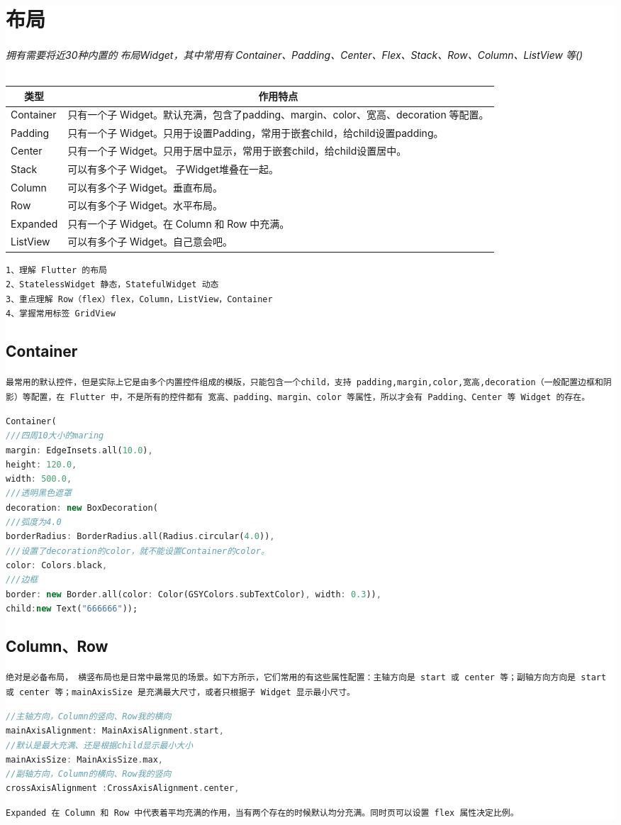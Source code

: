 # 布局

###### 拥有需要将近30种内置的 布局Widget，其中常用有 Container、Padding、Center、Flex、Stack、Row、Column、ListView 等()
| 类型        | 作用特点                                                         |
|-----------|--------------------------------------------------------------|
| Container | 只有一个子 Widget。默认充满，包含了padding、margin、color、宽高、decoration 等配置。 |
| Padding   | 	只有一个子 Widget。只用于设置Padding，常用于嵌套child，给child设置padding。       |
| Center    | 	只有一个子 Widget。只用于居中显示，常用于嵌套child，给child设置居中。                 |
| Stack	    | 可以有多个子 Widget。 子Widget堆叠在一起。                                 |
| Column    | 	可以有多个子 Widget。垂直布局。                                         |
| Row       | 	可以有多个子 Widget。水平布局。                                         |
| Expanded  | 	只有一个子 Widget。在 Column 和 Row 中充满。                            |
| ListView  | 	可以有多个子 Widget。自己意会吧。                                        |
```text
1、理解 Flutter 的布局
2、StatelessWidget 静态，StatefulWidget 动态
3、重点理解 Row（flex）flex，Column，ListView，Container
4、掌握常用标签 GridView
```
## Container
```text
最常用的默认控件，但是实际上它是由多个内置控件组成的模版，只能包含一个child，支持 padding,margin,color,宽高,decoration（一般配置边框和阴影）等配置，在 Flutter 中，不是所有的控件都有 宽高、padding、margin、color 等属性，所以才会有 Padding、Center 等 Widget 的存在。
```
```dart
Container(
///四周10大小的maring
margin: EdgeInsets.all(10.0),
height: 120.0,
width: 500.0,
///透明黑色遮罩
decoration: new BoxDecoration(
///弧度为4.0
borderRadius: BorderRadius.all(Radius.circular(4.0)),
///设置了decoration的color，就不能设置Container的color。
color: Colors.black,
///边框
border: new Border.all(color: Color(GSYColors.subTextColor), width: 0.3)),
child:new Text("666666"));
```
## Column、Row
```text
绝对是必备布局， 横竖布局也是日常中最常见的场景。如下方所示，它们常用的有这些属性配置：主轴方向是 start 或 center 等；副轴方向方向是 start 或 center 等；mainAxisSize 是充满最大尺寸，或者只根据子 Widget 显示最小尺寸。
```
```dart
//主轴方向，Column的竖向、Row我的横向
mainAxisAlignment: MainAxisAlignment.start, 
//默认是最大充满、还是根据child显示最小大小
mainAxisSize: MainAxisSize.max,
//副轴方向，Column的横向、Row我的竖向
crossAxisAlignment :CrossAxisAlignment.center,
```
```text
Expanded 在 Column 和 Row 中代表着平均充满的作用，当有两个存在的时候默认均分充满。同时页可以设置 flex 属性决定比例。
```